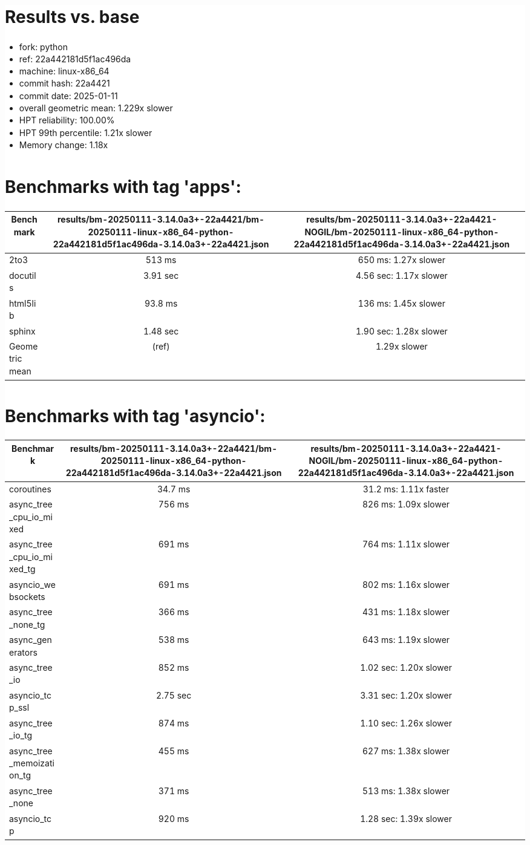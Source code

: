# Results vs. base

- fork: python
- ref: 22a442181d5f1ac496da
- machine: linux-x86_64
- commit hash: 22a4421
- commit date: 2025-01-11
- overall geometric mean: 1.229x slower
- HPT reliability: 100.00%
- HPT 99th percentile: 1.21x slower
- Memory change: 1.18x

Benchmarks with tag 'apps':
===========================

| Benchmark      | results/bm-20250111-3.14.0a3+-22a4421/bm-20250111-linux-x86_64-python-22a442181d5f1ac496da-3.14.0a3+-22a4421.json | results/bm-20250111-3.14.0a3+-22a4421-NOGIL/bm-20250111-linux-x86_64-python-22a442181d5f1ac496da-3.14.0a3+-22a4421.json |
|----------------|:-----------------------------------------------------------------------------------------------------------------:|:-----------------------------------------------------------------------------------------------------------------------:|
| 2to3           | 513 ms                                                                                                            | 650 ms: 1.27x slower                                                                                                    |
| docutils       | 3.91 sec                                                                                                          | 4.56 sec: 1.17x slower                                                                                                  |
| html5lib       | 93.8 ms                                                                                                           | 136 ms: 1.45x slower                                                                                                    |
| sphinx         | 1.48 sec                                                                                                          | 1.90 sec: 1.28x slower                                                                                                  |
| Geometric mean | (ref)                                                                                                             | 1.29x slower                                                                                                            |

Benchmarks with tag 'asyncio':
==============================

| Benchmark                  | results/bm-20250111-3.14.0a3+-22a4421/bm-20250111-linux-x86_64-python-22a442181d5f1ac496da-3.14.0a3+-22a4421.json | results/bm-20250111-3.14.0a3+-22a4421-NOGIL/bm-20250111-linux-x86_64-python-22a442181d5f1ac496da-3.14.0a3+-22a4421.json |
|----------------------------|:-----------------------------------------------------------------------------------------------------------------:|:-----------------------------------------------------------------------------------------------------------------------:|
| coroutines                 | 34.7 ms                                                                                                           | 31.2 ms: 1.11x faster                                                                                                   |
| async_tree_cpu_io_mixed    | 756 ms                                                                                                            | 826 ms: 1.09x slower                                                                                                    |
| async_tree_cpu_io_mixed_tg | 691 ms                                                                                                            | 764 ms: 1.11x slower                                                                                                    |
| asyncio_websockets         | 691 ms                                                                                                            | 802 ms: 1.16x slower                                                                                                    |
| async_tree_none_tg         | 366 ms                                                                                                            | 431 ms: 1.18x slower                                                                                                    |
| async_generators           | 538 ms                                                                                                            | 643 ms: 1.19x slower                                                                                                    |
| async_tree_io              | 852 ms                                                                                                            | 1.02 sec: 1.20x slower                                                                                                  |
| asyncio_tcp_ssl            | 2.75 sec                                                                                                          | 3.31 sec: 1.20x slower                                                                                                  |
| async_tree_io_tg           | 874 ms                                                                                                            | 1.10 sec: 1.26x slower                                                                                                  |
| async_tree_memoization_tg  | 455 ms                                                                                                            | 627 ms: 1.38x slower                                                                                                    |
| async_tree_none            | 371 ms                                                                                                            | 513 ms: 1.38x slower                                                                                                    |
| asyncio_tcp                | 920 ms                                                                                                            | 1.28 sec: 1.39x slower                                                                                                  |